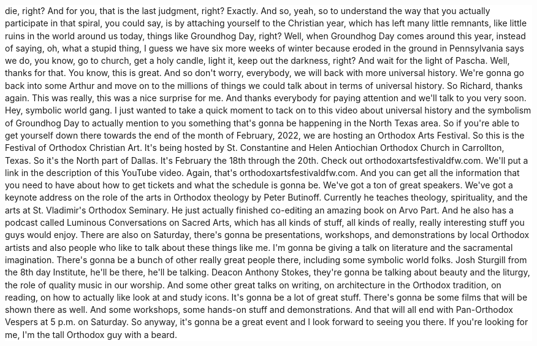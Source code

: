 die, right? And for you, that is the last judgment, right? Exactly. And so, yeah, so to understand the way that you actually participate in that spiral, you could say, is by attaching yourself to the Christian year, which has left many little remnants, like little ruins in the world around us today, things like Groundhog Day, right? Well, when Groundhog Day comes around this year, instead of saying, oh, what a stupid thing, I guess we have six more weeks of winter because eroded in the ground in Pennsylvania says we do, you know, go to church, get a holy candle, light it, keep out the darkness, right? And wait for the light of Pascha. Well, thanks for that. You know, this is great. And so don't worry, everybody, we will back with more universal history. We're gonna go back into some Arthur and move on to the millions of things we could talk about in terms of universal history. So Richard, thanks again. This was really, this was a nice surprise for me. And thanks everybody for paying attention and we'll talk to you very soon. Hey, symbolic world gang. I just wanted to take a quick moment to tack on to this video about universal history and the symbolism of Groundhog Day to actually mention to you something that's gonna be happening in the North Texas area. So if you're able to get yourself down there towards the end of the month of February, 2022, we are hosting an Orthodox Arts Festival. So this is the Festival of Orthodox Christian Art. It's being hosted by St. Constantine and Helen Antiochian Orthodox Church in Carrollton, Texas. So it's the North part of Dallas. It's February the 18th through the 20th. Check out orthodoxartsfestivaldfw.com. We'll put a link in the description of this YouTube video. Again, that's orthodoxartsfestivaldfw.com. And you can get all the information that you need to have about how to get tickets and what the schedule is gonna be. We've got a ton of great speakers. We've got a keynote address on the role of the arts in Orthodox theology by Peter Butinoff. Currently he teaches theology, spirituality, and the arts at St. Vladimir's Orthodox Seminary. He just actually finished co-editing an amazing book on Arvo Part. And he also has a podcast called Luminous Conversations on Sacred Arts, which has all kinds of stuff, all kinds of really, really interesting stuff you guys would enjoy. There are also on Saturday, there's gonna be presentations, workshops, and demonstrations by local Orthodox artists and also people who like to talk about these things like me. I'm gonna be giving a talk on literature and the sacramental imagination. There's gonna be a bunch of other really great people there, including some symbolic world folks. Josh Sturgill from the 8th day Institute, he'll be there, he'll be talking. Deacon Anthony Stokes, they're gonna be talking about beauty and the liturgy, the role of quality music in our worship. And some other great talks on writing, on architecture in the Orthodox tradition, on reading, on how to actually like look at and study icons. It's gonna be a lot of great stuff. There's gonna be some films that will be shown there as well. And some workshops, some hands-on stuff and demonstrations. And that will all end with Pan-Orthodox Vespers at 5 p.m. on Saturday. So anyway, it's gonna be a great event and I look forward to seeing you there. If you're looking for me, I'm the tall Orthodox guy with a beard.